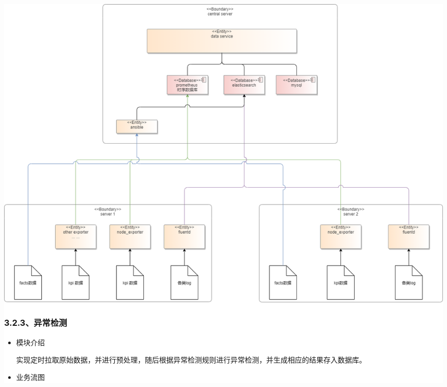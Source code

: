 ![数据采集服务](./pic/业务流图/数据采集服务.png)

### 3.2.3、异常检测

* 模块介绍

  实现定时拉取原始数据，并进行预处理，随后根据异常检测规则进行异常检测，并生成相应的结果存入数据库。
  
* 业务流图
